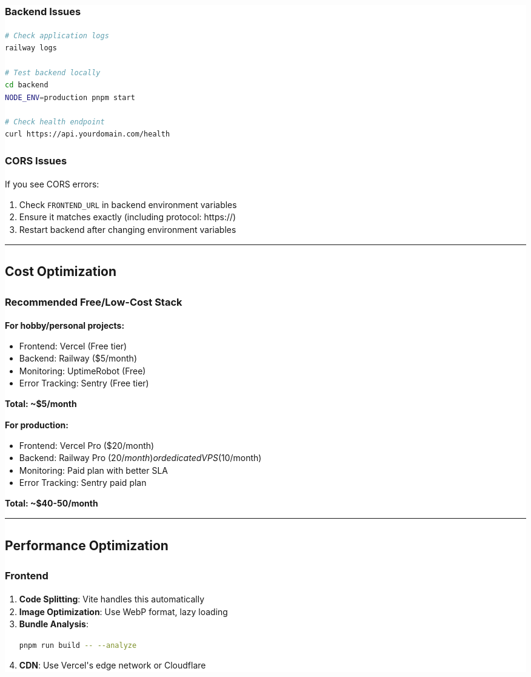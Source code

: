 ### Backend Issues

```bash
# Check application logs
railway logs

# Test backend locally
cd backend
NODE_ENV=production pnpm start

# Check health endpoint
curl https://api.yourdomain.com/health
```

### CORS Issues

If you see CORS errors:
1. Check `FRONTEND_URL` in backend environment variables
2. Ensure it matches exactly (including protocol: https://)
3. Restart backend after changing environment variables

---

## Cost Optimization

### Recommended Free/Low-Cost Stack

**For hobby/personal projects:**
- Frontend: Vercel (Free tier)
- Backend: Railway ($5/month)
- Monitoring: UptimeRobot (Free)
- Error Tracking: Sentry (Free tier)

**Total: ~$5/month**

**For production:**
- Frontend: Vercel Pro ($20/month)
- Backend: Railway Pro ($20/month) or dedicated VPS ($10/month)
- Monitoring: Paid plan with better SLA
- Error Tracking: Sentry paid plan

**Total: ~$40-50/month**

---

## Performance Optimization

### Frontend

1. **Code Splitting**: Vite handles this automatically
2. **Image Optimization**: Use WebP format, lazy loading
3. **Bundle Analysis**:
   ```bash
   pnpm run build -- --analyze
   ```
4. **CDN**: Use Vercel's edge network or Cloudflare

